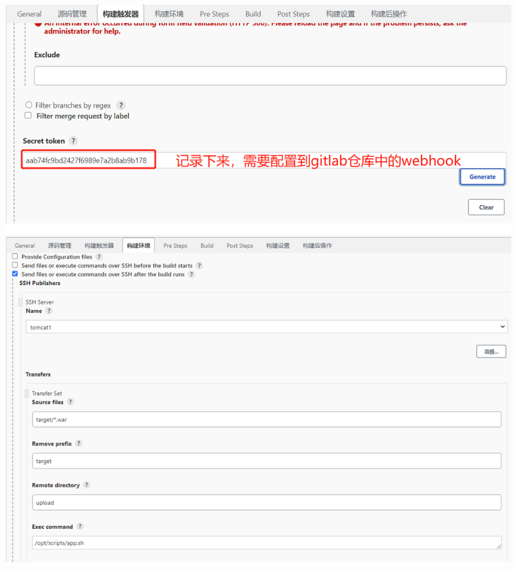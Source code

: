 ![img](assets/Jenkins-webhooks自动触发/1652339454878-bf29d7bb-25fa-4516-b561-c48c10b08a3e.png)

![img](assets/Jenkins-webhooks自动触发/1652339455074-c91f4733-2eb4-4b78-92e7-d6b59387f49b.png)
